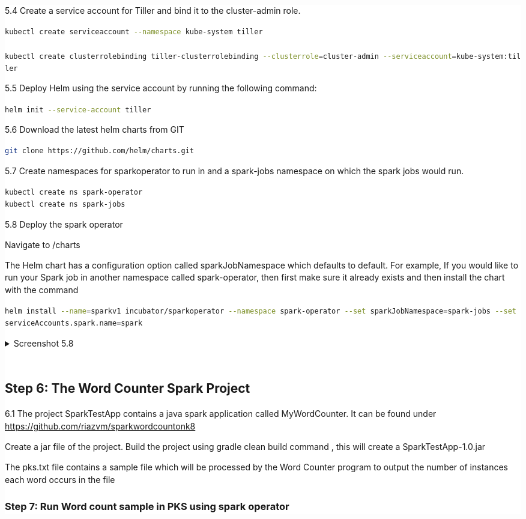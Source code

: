 5.4 Create a service account for Tiller and bind it to the cluster-admin role. 


```bash
kubectl create serviceaccount --namespace kube-system tiller

kubectl create clusterrolebinding tiller-clusterrolebinding --clusterrole=cluster-admin --serviceaccount=kube-system:tiller
```

5.5 Deploy Helm using the service account by running the following command:

```bash
helm init --service-account tiller
```

5.6 Download the latest helm charts from GIT

```bash
git clone https://github.com/helm/charts.git
```

5.7 Create namespaces for sparkoperator to run in and a spark-jobs namespace on which the spark jobs would run.

```bash
kubectl create ns spark-operator
kubectl create ns spark-jobs
```


5.8 Deploy the spark operator

Navigate to /charts

The Helm chart has a configuration option called sparkJobNamespace which defaults to default. For example, If you would like to run your Spark job in another namespace called spark-operator, then first make sure it already exists and then install the chart with the command

```bash
helm install --name=sparkv1 incubator/sparkoperator --namespace spark-operator --set sparkJobNamespace=spark-jobs --set serviceAccounts.spark.name=spark
```
<details><summary>Screenshot 5.8</summary></details>
<br/> 



## Step 6: The Word Counter Spark Project
 
6.1 The project SparkTestApp contains a java spark application called MyWordCounter. It can be found under https://github.com/riazvm/sparkwordcountonk8

Create a jar file of the project. Build the project using gradle clean build command , this will create a SparkTestApp-1.0.jar

The pks.txt file contains a sample file which will be processed by the Word Counter program to output the number of instances each word occurs in the file


### Step 7: Run Word count sample in PKS using spark operator

